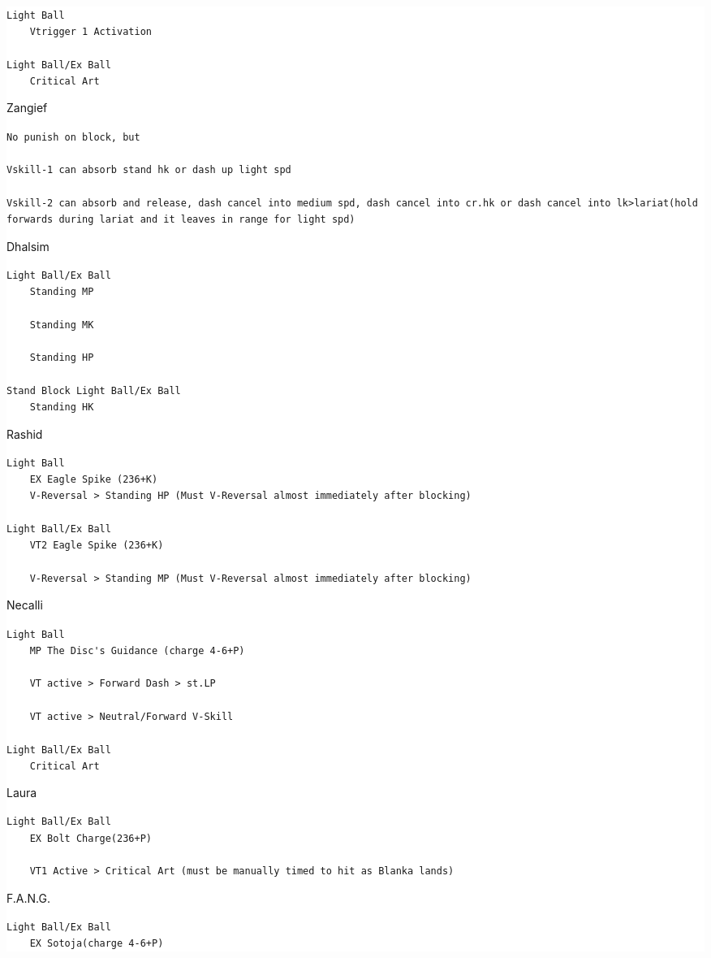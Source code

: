     Light Ball
        Vtrigger 1 Activation

    Light Ball/Ex Ball
        Critical Art

Zangief

    No punish on block, but 
    
    Vskill-1 can absorb stand hk or dash up light spd 

    Vskill-2 can absorb and release, dash cancel into medium spd, dash cancel into cr.hk or dash cancel into lk>lariat(hold forwards during lariat and it leaves in range for light spd) 

Dhalsim

    Light Ball/Ex Ball
        Standing MP

        Standing MK

        Standing HP

    Stand Block Light Ball/Ex Ball
        Standing HK


Rashid

    Light Ball
        EX Eagle Spike (236+K)
        V-Reversal > Standing HP (Must V-Reversal almost immediately after blocking)

    Light Ball/Ex Ball
        VT2 Eagle Spike (236+K)

        V-Reversal > Standing MP (Must V-Reversal almost immediately after blocking)



Necalli

    Light Ball
        MP The Disc's Guidance (charge 4-6+P)

        VT active > Forward Dash > st.LP

        VT active > Neutral/Forward V-Skill

    Light Ball/Ex Ball
        Critical Art

Laura

    Light Ball/Ex Ball
        EX Bolt Charge(236+P)

        VT1 Active > Critical Art (must be manually timed to hit as Blanka lands)

F.A.N.G.

    Light Ball/Ex Ball
        EX Sotoja(charge 4-6+P)
